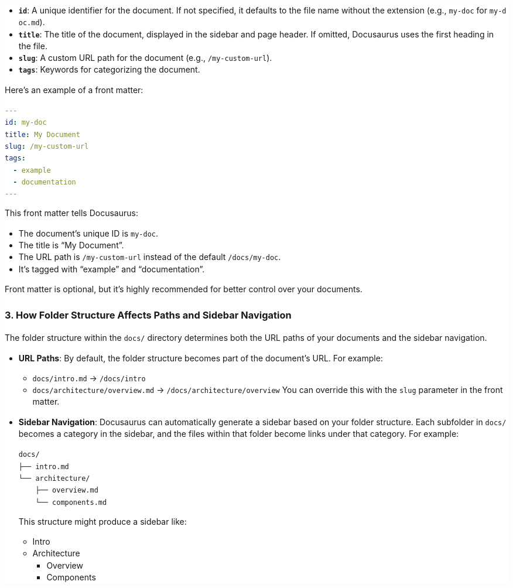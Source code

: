 - **`id`**: A unique identifier for the document. If not specified, it defaults to the file name without the extension (e.g., `my-doc` for `my-doc.md`).
- **`title`**: The title of the document, displayed in the sidebar and page header. If omitted, Docusaurus uses the first heading in the file.
- **`slug`**: A custom URL path for the document (e.g., `/my-custom-url`).
- **`tags`**: Keywords for categorizing the document.

Here’s an example of a front matter:

```yaml
---
id: my-doc
title: My Document
slug: /my-custom-url
tags:
  - example
  - documentation
---
```

This front matter tells Docusaurus:

- The document’s unique ID is `my-doc`.
- The title is “My Document”.
- The URL path is `/my-custom-url` instead of the default `/docs/my-doc`.
- It’s tagged with “example” and “documentation”.

Front matter is optional, but it’s highly recommended for better control over your documents.

### 3. How Folder Structure Affects Paths and Sidebar Navigation

The folder structure within the `docs/` directory determines both the URL paths of your documents and the sidebar navigation.

- **URL Paths**: By default, the folder structure becomes part of the document’s URL. For example:

  - `docs/intro.md` → `/docs/intro`
  - `docs/architecture/overview.md` → `/docs/architecture/overview`
    You can override this with the `slug` parameter in the front matter.

- **Sidebar Navigation**: Docusaurus can automatically generate a sidebar based on your folder structure. Each subfolder in `docs/` becomes a category in the sidebar, and the files within that folder become links under that category. For example:

  ```
  docs/
  ├── intro.md
  └── architecture/
      ├── overview.md
      └── components.md
  ```

  This structure might produce a sidebar like:

  - Intro
  - Architecture
    - Overview
    - Components
